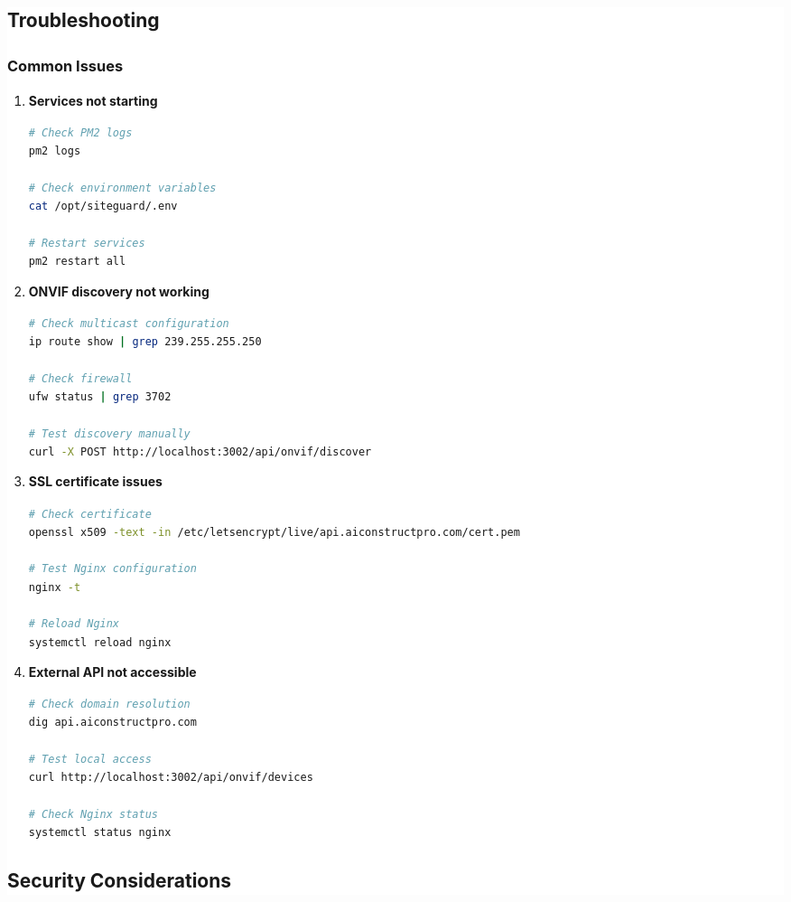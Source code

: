 ## Troubleshooting

### Common Issues

1. **Services not starting**
   ```bash
   # Check PM2 logs
   pm2 logs
   
   # Check environment variables
   cat /opt/siteguard/.env
   
   # Restart services
   pm2 restart all
   ```

2. **ONVIF discovery not working**
   ```bash
   # Check multicast configuration
   ip route show | grep 239.255.255.250
   
   # Check firewall
   ufw status | grep 3702
   
   # Test discovery manually
   curl -X POST http://localhost:3002/api/onvif/discover
   ```

3. **SSL certificate issues**
   ```bash
   # Check certificate
   openssl x509 -text -in /etc/letsencrypt/live/api.aiconstructpro.com/cert.pem
   
   # Test Nginx configuration
   nginx -t
   
   # Reload Nginx
   systemctl reload nginx
   ```

4. **External API not accessible**
   ```bash
   # Check domain resolution
   dig api.aiconstructpro.com
   
   # Test local access
   curl http://localhost:3002/api/onvif/devices
   
   # Check Nginx status
   systemctl status nginx
   ```

## Security Considerations
